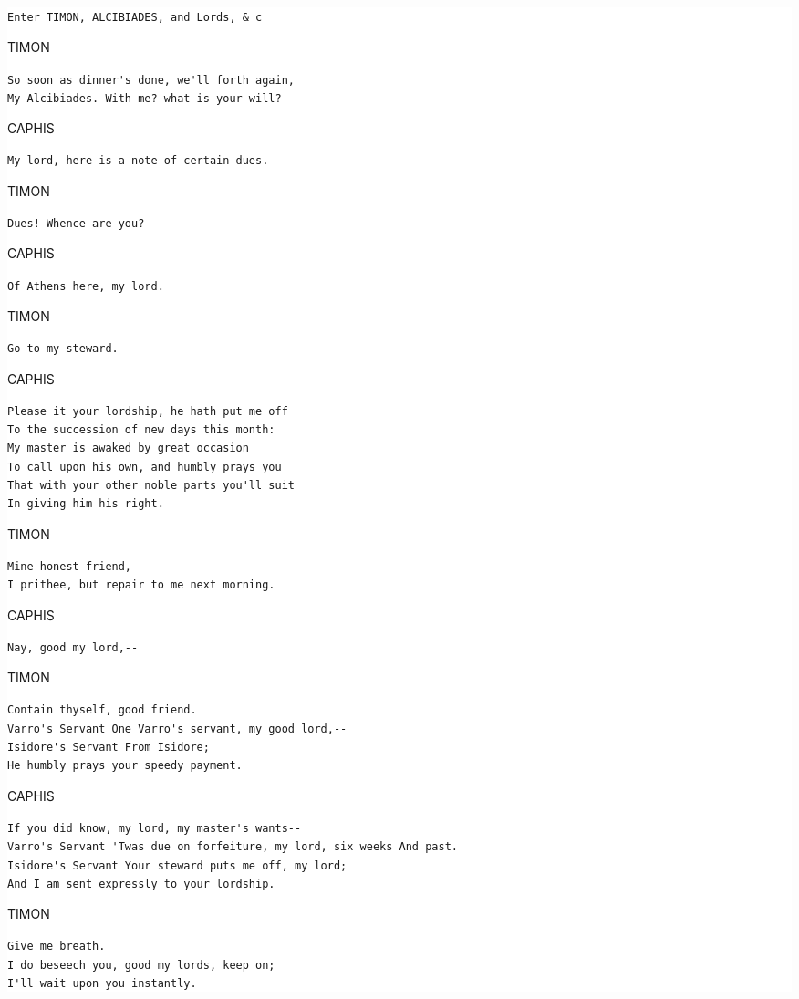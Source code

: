     Enter TIMON, ALCIBIADES, and Lords, & c

TIMON

    So soon as dinner's done, we'll forth again,
    My Alcibiades. With me? what is your will?

CAPHIS

    My lord, here is a note of certain dues.

TIMON

    Dues! Whence are you?

CAPHIS

    Of Athens here, my lord.

TIMON

    Go to my steward.

CAPHIS

    Please it your lordship, he hath put me off
    To the succession of new days this month:
    My master is awaked by great occasion
    To call upon his own, and humbly prays you
    That with your other noble parts you'll suit
    In giving him his right.

TIMON

    Mine honest friend,
    I prithee, but repair to me next morning.

CAPHIS

    Nay, good my lord,--

TIMON

    Contain thyself, good friend.
    Varro's Servant One Varro's servant, my good lord,--
    Isidore's Servant From Isidore;
    He humbly prays your speedy payment.

CAPHIS

    If you did know, my lord, my master's wants--
    Varro's Servant 'Twas due on forfeiture, my lord, six weeks And past.
    Isidore's Servant Your steward puts me off, my lord;
    And I am sent expressly to your lordship.

TIMON

    Give me breath.
    I do beseech you, good my lords, keep on;
    I'll wait upon you instantly.
